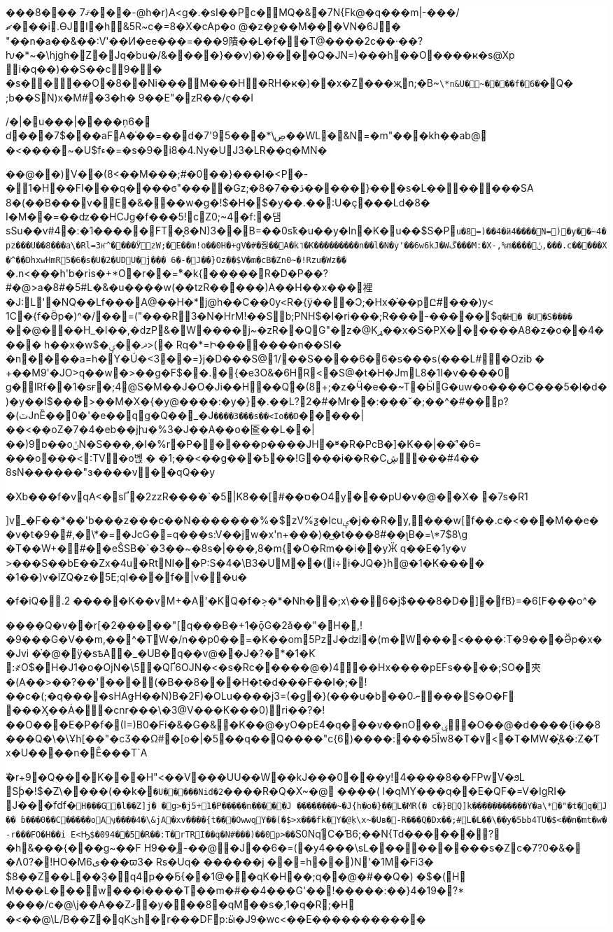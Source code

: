  ���8���
7ޤ���-@h�r)A<g�.�sI��Pc�MQ�&�7N{Fk@�q���m|-�� �/ޗ���i.ϴJI�h&5R~c�=8�X�cAp�o
@�z�ջ��M���VN�6J۝� "��n�a��&��:V'��Ͷ�ee���=���9隤��L�f��T@����2c��·��?ƕ�\*~�\hjgh�Z�Jq�bu�/&����}��v )�) ��� �Q�JN=)�� �h��O����ҝ�s@Xp i�q��)��S��c9�� �s����O�8��Ni���M ���H�RH�ҝ�)��x�Z���җn;�B~`\*n&U�~����f�6�`�Q�
;b��SN)x�M#�3�h�
9��E"�zR�� /ҁ��I
 
 /�|�u���|����ņ6� d���7$���aFA�֫��=��d�7'ڝ\*���95��WLۛ�&N=�m"���kh��ab@ �<����~�U$fء�=�s�9�i8�4.Ny�UJ3�LR��q�MN�
 
 ��@��)V��(8<��M���;#�0��}���I�<P�-�1�H��FI���q����ϭ"����Gz;�8�7��ڌ��� ��}���s�L�������SA
8�(��B���v�E�&���w�g�!$�H�$�y��.��:U�ҫ���Ld�8�
I�M��=��ʣ� �HCJg�f���5!cZ0;~4�f:�댐sSu��v#4\�:�1�����FT�͙8�N)3��B=��0sҟ�u��y�ln�K�u��$S�P`u�8=)��4�ӥ 4����N=)�y��~4�pz� ��U��8���a\�Rl=3ҥ^����ӰzW;�E��m!o��0H�+gV�#�줝��A�k˥�K���������n��l�N�y'��6w6kJ�Wڱ���M:�X-,%m����ݨ,���.c�����X�^��DhxwHmR5�6�s�U�2�UDU�j���
6�-�J��}Oz��$V�m�cB�Zn0~�!Rzu�Wz��`�.n<���h'b�ris�+\*O�r��=\*ͦ�k{�����R�D�P��?#�@>a�8#�5#L�&�u����w(��tzR�����)A��H��x���裡�J:L'�NQ��Lf���A@��H�\*j@h��C��0y<R�{ӱ�� �Ͻ;�Hx�֗��pԸ#���)y<
 1Ϲ�{f�Ӛp�)^�/��=("���R3�N�HrM!� �Sb;PNH$�I�ri���;R���-�����$`q�H� �U�S����`��@� ��H\_�I��,�dzP&�W����j ~�zR��QG"�z�@Kړ��x�S�PX�޴�����A8�z�o��4 ����
h��x�w$�ޛ��ؠ>(�
Rq�\*=Ի�������n��SI� �n��֌��a=h�Y �Ú�<3��=}j�D���S@1/��S����6�6�s���s(���L#�Ozib � +��M9'�JO>ԛ��w�>��g�F$��.�{�e3O&�6HR<�S@�t�H�JmL8�1I�v����0 g�lRf��1�sғ�;4@ S�M��J�O�Ji��H��Qۧ�(8+;�z�Ӵ�e��~T�ӸG�uw�o��� �C���5�l�d �)�y��I$���>��M�X�{�y@����:�y�}�.��L?2�#�Mr��:���˘�;��^�#��p?�(ٽJnȄ��0�'�e��qg�Q ��\_�J`����3�֮��s��<Io��D`�����|��<��oZ�7�4�eb��jխ�%3�J��A��օ�匬��L��|��)9 ɒ��oݩN�S���,�I�%r͸�P�����p����JH�ʶ�R�PcB �]�K��|��'҄�6=
� ��o���<:TV�o벥
� �1;��<��g���Ҍ��!G���i��R�C ڜ���#4�� 8sN������"ɜ����v��qQ��y
 
 �Xb���f�vqA<� sҐ�2zzR��� �`�5|Kס� �#]��8�O4y���pU�v�@��X� 
�7s�R1
 
 ]v\_�F��\*��'b���z���c��N �������%�$zV%ƺ�lcuؠ� j��R�y,���w[f��.c�<���M��e��v�t�9�#,�\*�=�JcG�=q���s:V��jw�x'n+���)�᷹�t���8#��ʅB�=\*7$8\g �T��W+�#��eŜSB�`�3��~�8s�|���,8�m{�O�Rm��i��уӜ
q��E�1y�v >���S��bE��Zx�4u�Rt╀NI��P:S�4�\B3�UM��(i÷i�JQ�}h@�1�K��� � �1��)v�ӏZQ�z�5E; qI���f�|v��u�
 
 �f�iQ�.2 �����K��vM+�A'�KQ�f�݂>�\*�Nh��;x\��6�j$���8�D�]�fB}=�6[F���o^�
 
 ����Q�v��r[�2�����"[q���B �+1�ǭG�2ǎ��"�H�,!�9���G�V��m,��^�TW�/n��p0��=�K��om5PzJ�ʣi�(m�W���<����:T�9���Ӛp�x�� Jvi
�֗�@�ӱ�sҍA�\_� UB�q��v@��J�?�\*�1�Ƙ :҂O$�H�J1�օ�OjN�\5�QҐ6OJN� <�s�Rc�����@�)4֐��Hx����pEFs����;SO�㚒�(A��>��?��'���(�B��8���H�t�d���F��I�;�!��c�(;�q����sHAǥH��N)B�2F)�OLu����j3=(�ց�}(���u�b��ނ0���S�O�F ���Ӽ��Ȧ��cnr���\�3@V���K���0)ri��?�!��O���E�P�f�(I=)B0�Fi�&�G�&✫�K��@�yO�pE4�q���v��nO��ݷ�Ο��@�d����{i��8���Q�\�\Ұh[��"�cӠ��Ω#�[o�|�5��q��Q����"c{6)����:���5Ȉw8�T�۷<�T�MW�͓֙&�:Z�Ƭ 
x�U����n�Ê���T`A
 
 ّ�r+9�Q���K���H"<��V��� UU��W��kJ���0���y!4����8��FPwV�ϧL Sۚϸ�!$�Z\����(��k�`�U�����Ni݁d�2`����R�Q�X~�@ ����( l�qMY���q��E�QF�=V�IgRI�
J���fdf�`H���G�l��Z]j� �g>�j5+1�P�����ո�����J
��������~�J{h�o�}��L�MR(�
c�}BQ]k�����������Y�a\*�"�t�q�J��
ɓ���0��C�����oAӌ����4�\&jA�xv����{t���OwwqY��(�$>x���fk�Y�@݂k\x~�Uв�-R���Q�Dx��;#L�L��\��y�5Ьb4TU�$<��n�mt�w�-r���FO�H��i E<Ԣ$�094��5�R��:T�rTRI��q�N#���)��0p>��`S0Nq֜C�Ɓ6;��N{Td������?�h&���{���g~��F
 H9��֣- ��@�J��6�=(�y4���\sL���������s�Zc�7?0�&� �Ʌ0?�!HO�M6ى���ϖ3�
Rs�Uq�
������j ��=h��)N'�1M�Fi3� $8��Z��L��Ҙ�q׭4p��Ҕ{��1@��qK�H��;q��@�#��Q�) �$�(H
M���L���w���i����T��m�#��4���G'��!�����:��}޴�19�4 ?\*
����/c�@\j��A��Z ގ�y���8�qM��s�, 1�q�R;�H �<��@\L/B��Z�qKێh� r���DFp:ӹ�J9�wc<��E�����������